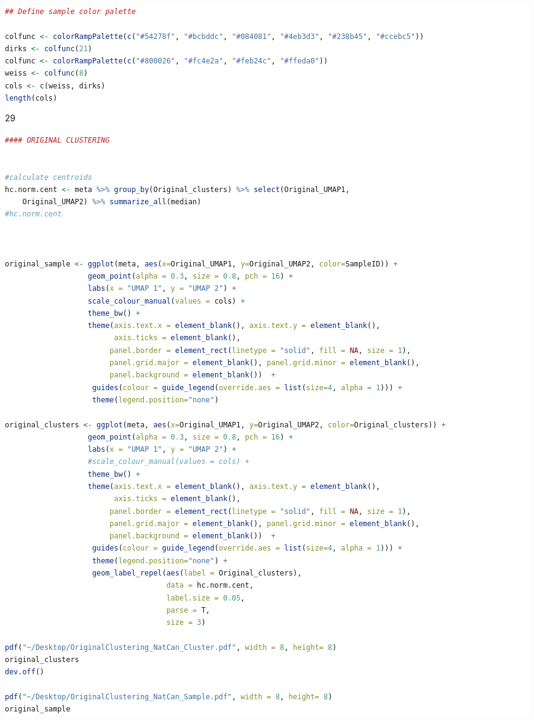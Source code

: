 


```R
## Define sample color palette

colfunc <- colorRampPalette(c("#54278f", "#bcbddc", "#084081", "#4eb3d3", "#238b45", "#ccebc5"))
dirks <- colfunc(21)
colfunc <- colorRampPalette(c("#800026", "#fc4e2a", "#feb24c", "#ffeda0"))
weiss <- colfunc(8)
cols <- c(weiss, dirks)
length(cols)
```


29



```R
#### ORIGINAL CLUSTERING


#calculate centroids 
hc.norm.cent <- meta %>% group_by(Original_clusters) %>% select(Original_UMAP1, 
    Original_UMAP2) %>% summarize_all(median)
#hc.norm.cent



original_sample <- ggplot(meta, aes(x=Original_UMAP1, y=Original_UMAP2, color=SampleID)) + 
                   geom_point(alpha = 0.3, size = 0.8, pch = 16) +  
                   labs(x = "UMAP 1", y = "UMAP 2") +
                   scale_colour_manual(values = cols) + 
                   theme_bw() + 
                   theme(axis.text.x = element_blank(), axis.text.y = element_blank(), 
                         axis.ticks = element_blank(),
                        panel.border = element_rect(linetype = "solid", fill = NA, size = 1),
                        panel.grid.major = element_blank(), panel.grid.minor = element_blank(),
                        panel.background = element_blank())  +
                    guides(colour = guide_legend(override.aes = list(size=4, alpha = 1))) +
                    theme(legend.position="none") 

original_clusters <- ggplot(meta, aes(x=Original_UMAP1, y=Original_UMAP2, color=Original_clusters)) + 
                   geom_point(alpha = 0.3, size = 0.8, pch = 16) +  
                   labs(x = "UMAP 1", y = "UMAP 2") +
                   #scale_colour_manual(values = cols) + 
                   theme_bw() + 
                   theme(axis.text.x = element_blank(), axis.text.y = element_blank(), 
                         axis.ticks = element_blank(),
                        panel.border = element_rect(linetype = "solid", fill = NA, size = 1),
                        panel.grid.major = element_blank(), panel.grid.minor = element_blank(),
                        panel.background = element_blank())  +
                    guides(colour = guide_legend(override.aes = list(size=4, alpha = 1))) +
                    theme(legend.position="none") +
                    geom_label_repel(aes(label = Original_clusters), 
                                     data = hc.norm.cent, 
                                     label.size = 0.05, 
                                     parse = T, 
                                     size = 3)

pdf("~/Desktop/OriginalClustering_NatCan_Cluster.pdf", width = 8, height= 8)
original_clusters
dev.off()

pdf("~/Desktop/OriginalClustering_NatCan_Sample.pdf", width = 8, height= 8)
original_sample
```
